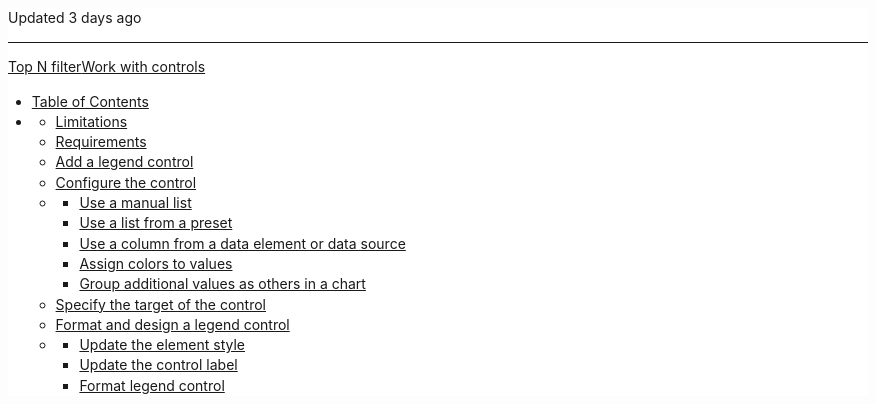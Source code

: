 Updated 3 days ago

---

[Top N filter](/docs/top-n-filter)[Work with controls](/docs/work-with-controls)

* [Table of Contents](#)
* + [Limitations](#limitations)
  + [Requirements](#requirements)
  + [Add a legend control](#add-a-legend-control)
  + [Configure the control](#configure-the-control)
  + - [Use a manual list](#use-a-manual-list)
    - [Use a list from a preset](#use-a-list-from-a-preset)
    - [Use a column from a data element or data source](#use-a-column-from-a-data-element-or-data-source)
    - [Assign colors to values](#assign-colors-to-values)
    - [Group additional values as others in a chart](#group-additional-values-as-others-in-a-chart)
  + [Specify the target of the control](#specify-the-target-of-the-control)
  + [Format and design a legend control](#format-and-design-a-legend-control)
  + - [Update the element style](#update-the-element-style)
    - [Update the control label](#update-the-control-label)
    - [Format legend control](#format-legend-control)